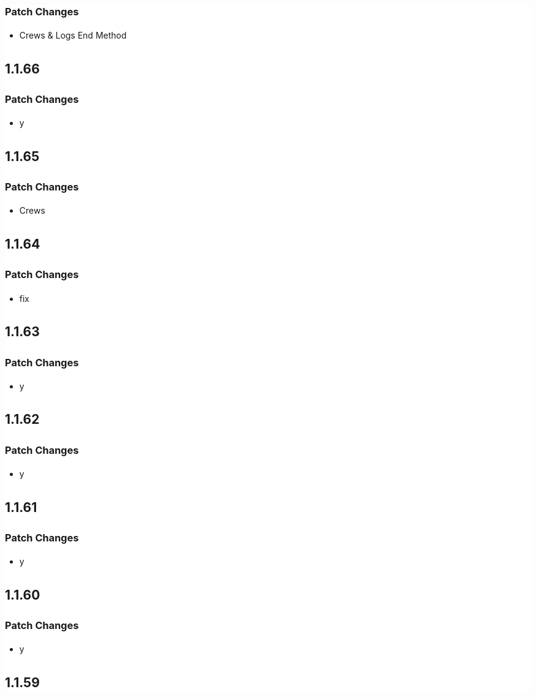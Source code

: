 ### Patch Changes

- Crews & Logs End Method

## 1.1.66

### Patch Changes

- y

## 1.1.65

### Patch Changes

- Crews

## 1.1.64

### Patch Changes

- fix

## 1.1.63

### Patch Changes

- y

## 1.1.62

### Patch Changes

- y

## 1.1.61

### Patch Changes

- y

## 1.1.60

### Patch Changes

- y

## 1.1.59
